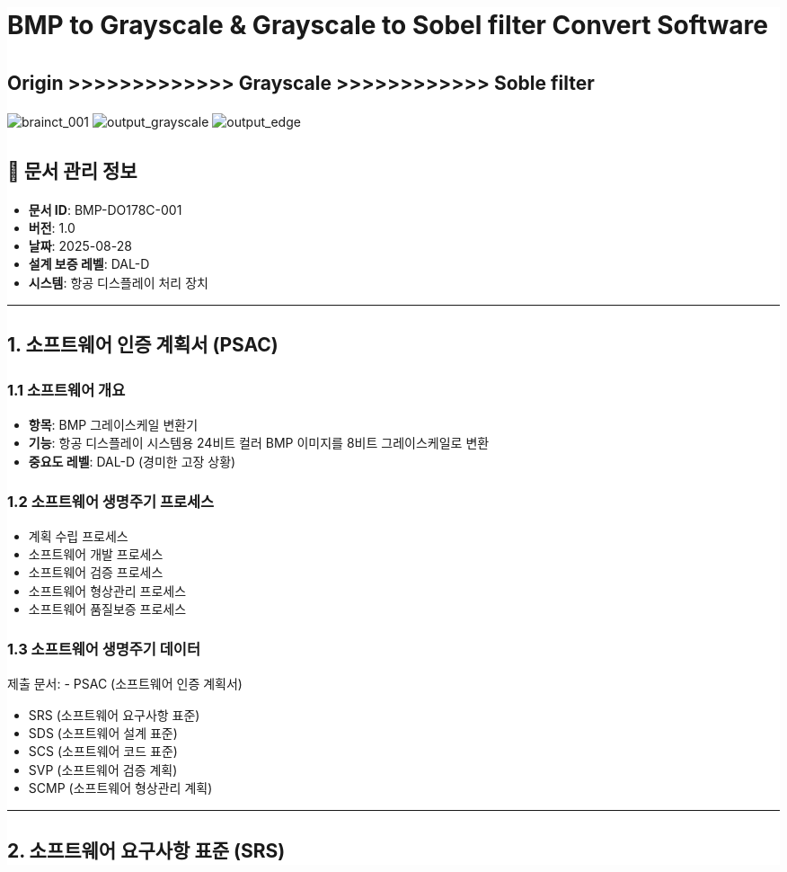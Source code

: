 # BMP to Grayscale & Grayscale to Sobel filter   Convert Software
## Origin            >>>>>>>>>>>>>            Grayscale            >>>>>>>>>>>>            Soble filter
<img width="300" height="300" alt="brainct_001" src="https://github.com/user-attachments/assets/f5ba7d69-bd7c-41cd-8f02-a3057cea2617" />
<img width="300" height="300" alt="output_grayscale" src="https://github.com/user-attachments/assets/1ba170b4-ef9c-4b95-9b94-f3ab6447f288" />
<img width="300" height="300" alt="output_edge" src="https://github.com/user-attachments/assets/89164f39-d080-4f3c-9885-9b015d7eb700" />

## 📑 문서 관리 정보

-   **문서 ID**: BMP-DO178C-001  
-   **버전**: 1.0  
-   **날짜**: 2025-08-28  
-   **설계 보증 레벨**: DAL-D  
-   **시스템**: 항공 디스플레이 처리 장치

------------------------------------------------------------------------

## 1. 소프트웨어 인증 계획서 (PSAC)

### 1.1 소프트웨어 개요

-   **항목**: BMP 그레이스케일 변환기  
-   **기능**: 항공 디스플레이 시스템용 24비트 컬러 BMP 이미지를 8비트
    그레이스케일로 변환  
-   **중요도 레벨**: DAL-D (경미한 고장 상황)

### 1.2 소프트웨어 생명주기 프로세스

-   계획 수립 프로세스  
-   소프트웨어 개발 프로세스  
-   소프트웨어 검증 프로세스  
-   소프트웨어 형상관리 프로세스  
-   소프트웨어 품질보증 프로세스

### 1.3 소프트웨어 생명주기 데이터

제출 문서: - PSAC (소프트웨어 인증 계획서)  
- SRS (소프트웨어 요구사항 표준)  
- SDS (소프트웨어 설계 표준)  
- SCS (소프트웨어 코드 표준)  
- SVP (소프트웨어 검증 계획)  
- SCMP (소프트웨어 형상관리 계획)

------------------------------------------------------------------------

## 2. 소프트웨어 요구사항 표준 (SRS)
